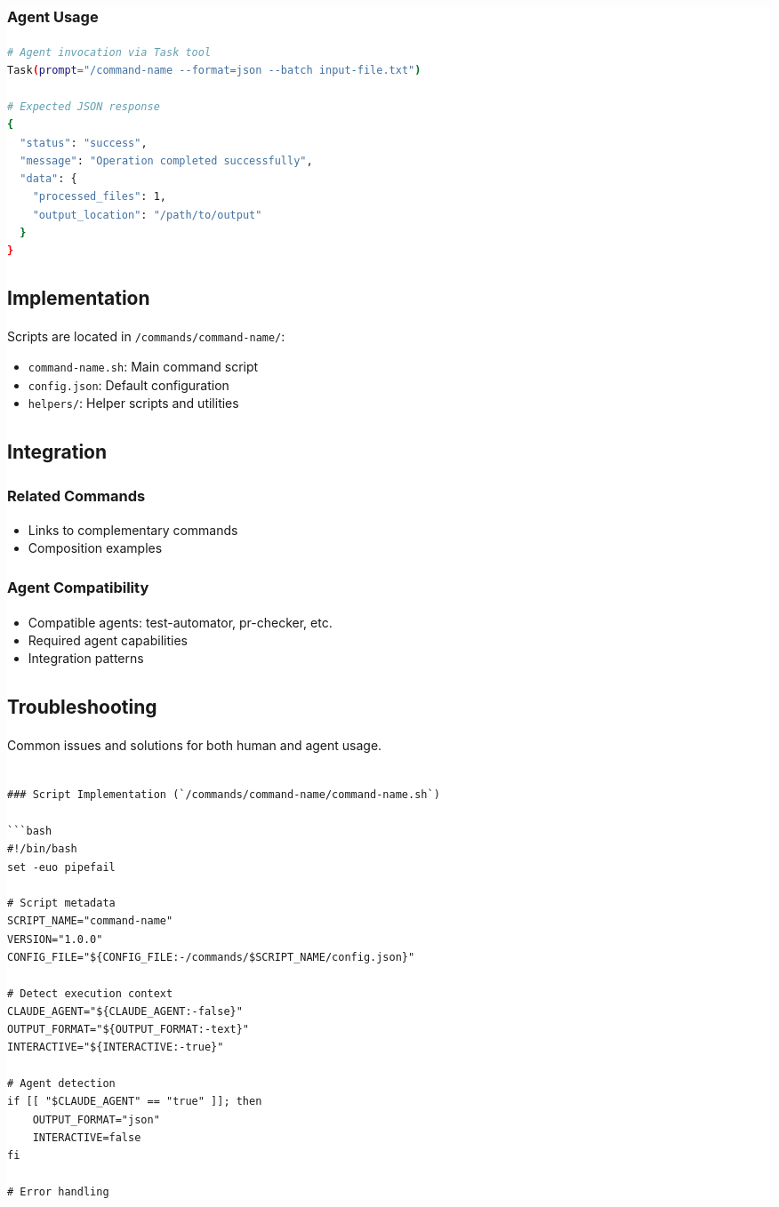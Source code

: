### Agent Usage
```bash
# Agent invocation via Task tool
Task(prompt="/command-name --format=json --batch input-file.txt")

# Expected JSON response
{
  "status": "success",
  "message": "Operation completed successfully",
  "data": {
    "processed_files": 1,
    "output_location": "/path/to/output"
  }
}
```

## Implementation

Scripts are located in `/commands/command-name/`:
- `command-name.sh`: Main command script
- `config.json`: Default configuration
- `helpers/`: Helper scripts and utilities

## Integration

### Related Commands
- Links to complementary commands
- Composition examples

### Agent Compatibility
- Compatible agents: test-automator, pr-checker, etc.
- Required agent capabilities
- Integration patterns

## Troubleshooting

Common issues and solutions for both human and agent usage.
```

### Script Implementation (`/commands/command-name/command-name.sh`)

```bash
#!/bin/bash
set -euo pipefail

# Script metadata
SCRIPT_NAME="command-name"
VERSION="1.0.0"
CONFIG_FILE="${CONFIG_FILE:-/commands/$SCRIPT_NAME/config.json}"

# Detect execution context
CLAUDE_AGENT="${CLAUDE_AGENT:-false}"
OUTPUT_FORMAT="${OUTPUT_FORMAT:-text}"
INTERACTIVE="${INTERACTIVE:-true}"

# Agent detection
if [[ "$CLAUDE_AGENT" == "true" ]]; then
    OUTPUT_FORMAT="json"
    INTERACTIVE=false
fi

# Error handling
```